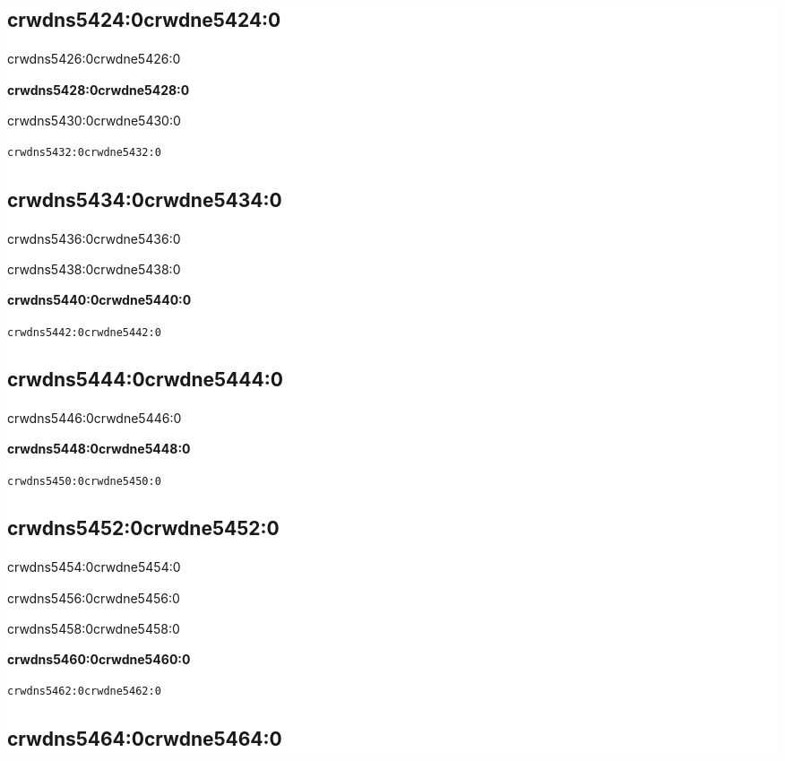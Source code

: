 <a name="server_settings-http_server_default_response"></a>

## crwdns5424:0crwdne5424:0

crwdns5426:0crwdne5426:0

**crwdns5428:0crwdne5428:0**

crwdns5430:0crwdne5430:0

```xml
crwdns5432:0crwdne5432:0
```

<a name="server_settings-include_from"></a>

## crwdns5434:0crwdne5434:0

crwdns5436:0crwdne5436:0

crwdns5438:0crwdne5438:0

**crwdns5440:0crwdne5440:0**

```xml
crwdns5442:0crwdne5442:0
```

<a name="server_settings-interserver_http_port"></a>

## crwdns5444:0crwdne5444:0

crwdns5446:0crwdne5446:0

**crwdns5448:0crwdne5448:0**

```xml
crwdns5450:0crwdne5450:0
```

<a name="server_settings-interserver_http_host"></a>

## crwdns5452:0crwdne5452:0

crwdns5454:0crwdne5454:0

crwdns5456:0crwdne5456:0

crwdns5458:0crwdne5458:0

**crwdns5460:0crwdne5460:0**

```xml
crwdns5462:0crwdne5462:0
```

<a name="server_settings-keep_alive_timeout"></a>

## crwdns5464:0crwdne5464:0
